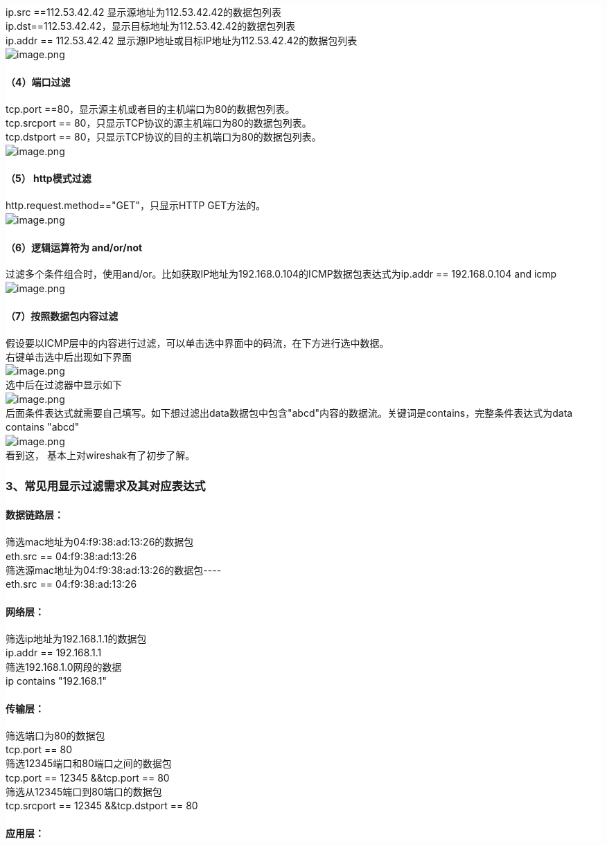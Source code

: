 ip.src ==112.53.42.42 显示源地址为112.53.42.42的数据包列表<br />ip.dst==112.53.42.42，显示目标地址为112.53.42.42的数据包列表<br />ip.addr == 112.53.42.42 显示源IP地址或目标IP地址为112.53.42.42的数据包列表<br />![image.png](https://cdn.nlark.com/yuque/0/2023/png/396745/1693229370735-e6cdf447-247d-4278-9df4-ccac692df77a.png#averageHue=%23aefeaf&clientId=u82186b30-9034-4&from=paste&height=393&id=YnqWn&originHeight=983&originWidth=3840&originalType=binary&ratio=2.5&rotation=0&showTitle=false&size=282054&status=done&style=none&taskId=u73d94a42-85a3-4a00-a6ba-a9ef57049dc&title=&width=1536)
<a name="DX6qi"></a>
#### （4）端口过滤
tcp.port ==80，显示源主机或者目的主机端口为80的数据包列表。<br />tcp.srcport == 80，只显示TCP协议的源主机端口为80的数据包列表。<br />tcp.dstport == 80，只显示TCP协议的目的主机端口为80的数据包列表。<br />![image.png](https://cdn.nlark.com/yuque/0/2023/png/396745/1693229444859-f9d79ebf-935b-48fd-8c2e-6579d0c97395.png#averageHue=%23e0f9c2&clientId=u82186b30-9034-4&from=paste&height=396&id=L25pI&originHeight=989&originWidth=3840&originalType=binary&ratio=2.5&rotation=0&showTitle=false&size=285451&status=done&style=none&taskId=u2a6dd2fe-1bc4-48d7-b604-69957dc8823&title=&width=1536)
<a name="DpGl3"></a>
#### （5） http模式过滤
http.request.method=="GET"，只显示HTTP GET方法的。<br />![image.png](https://cdn.nlark.com/yuque/0/2023/png/396745/1693229558898-17f24177-4bc3-470d-9613-512893c21386.png#averageHue=%23fcfcfc&clientId=u82186b30-9034-4&from=paste&height=395&id=u81b72b46&originHeight=988&originWidth=3840&originalType=binary&ratio=2.5&rotation=0&showTitle=false&size=105930&status=done&style=none&taskId=u04d45dfa-10c8-4d8c-81dc-3c1634e9219&title=&width=1536)
<a name="G5FUX"></a>
#### （6）逻辑运算符为 and/or/not
过滤多个条件组合时，使用and/or。比如获取IP地址为192.168.0.104的ICMP数据包表达式为ip.addr == 192.168.0.104 and icmp<br />![image.png](https://cdn.nlark.com/yuque/0/2023/png/396745/1693229651814-eb1caadf-5aa6-42e6-8990-e15b08a5e960.png#averageHue=%23aefeaf&clientId=u82186b30-9034-4&from=paste&height=395&id=u9effe851&originHeight=987&originWidth=3840&originalType=binary&ratio=2.5&rotation=0&showTitle=false&size=286639&status=done&style=none&taskId=u7056da64-3f12-4b32-9db8-72384e83bfb&title=&width=1536)
<a name="eUTQD"></a>
#### （7）按照数据包内容过滤
假设要以ICMP层中的内容进行过滤，可以单击选中界面中的码流，在下方进行选中数据。<br />右键单击选中后出现如下界面<br />![image.png](https://cdn.nlark.com/yuque/0/2023/png/396745/1693229861957-8d7fc69c-e217-4b33-9275-fee143afb5bd.png#averageHue=%23dfbd7f&clientId=u82186b30-9034-4&from=paste&height=734&id=ub0e900b3&originHeight=1834&originWidth=3840&originalType=binary&ratio=2.5&rotation=0&showTitle=false&size=633745&status=done&style=none&taskId=u4741ec2d-bcb4-438e-b782-62e61397afe&title=&width=1536)<br />选中后在过滤器中显示如下<br />![image.png](https://cdn.nlark.com/yuque/0/2023/png/396745/1693229888306-77b898ba-9c0b-470d-a70f-823a5c009399.png#averageHue=%23c0b78d&clientId=u82186b30-9034-4&from=paste&height=50&id=udd51cbd3&originHeight=125&originWidth=3840&originalType=binary&ratio=2.5&rotation=0&showTitle=false&size=23056&status=done&style=none&taskId=u2910c8d2-851f-4e1f-ae28-d85d534aa55&title=&width=1536)<br />后面条件表达式就需要自己填写。如下想过滤出data数据包中包含"abcd"内容的数据流。关键词是contains，完整条件表达式为data contains "abcd"<br />![image.png](https://cdn.nlark.com/yuque/0/2023/png/396745/1693229935722-e8669bea-2cd7-4381-813a-3c2ba1979f17.png#averageHue=%23c5daeb&clientId=u82186b30-9034-4&from=paste&height=394&id=uafeac7dd&originHeight=984&originWidth=3840&originalType=binary&ratio=2.5&rotation=0&showTitle=false&size=339069&status=done&style=none&taskId=ufbdf6469-c1fa-4f4f-96f7-e31f115af38&title=&width=1536)<br />看到这， 基本上对wireshak有了初步了解。
<a name="P4f25"></a>
### 3、常见用显示过滤需求及其对应表达式
<a name="xwDNV"></a>
#### 数据链路层：
筛选mac地址为04:f9:38:ad:13:26的数据包<br />eth.src == 04:f9:38:ad:13:26<br />筛选源mac地址为04:f9:38:ad:13:26的数据包----<br />eth.src == 04:f9:38:ad:13:26
<a name="uLGNy"></a>
#### 网络层：
筛选ip地址为192.168.1.1的数据包<br />ip.addr == 192.168.1.1<br />筛选192.168.1.0网段的数据<br />ip contains "192.168.1"
<a name="msC0H"></a>
#### 传输层：
筛选端口为80的数据包<br />tcp.port == 80<br />筛选12345端口和80端口之间的数据包<br />tcp.port == 12345 &&tcp.port == 80<br />筛选从12345端口到80端口的数据包<br />tcp.srcport == 12345 &&tcp.dstport == 80
<a name="kLkGM"></a>
#### 应用层：